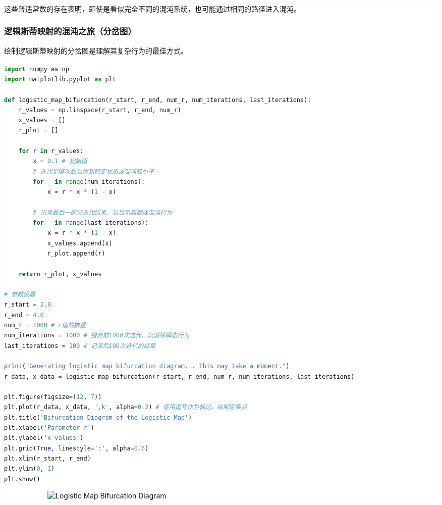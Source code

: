 这些普适常数的存在表明，即使是看似完全不同的混沌系统，也可能通过相同的路径进入混沌。

### 逻辑斯蒂映射的混沌之旅（分岔图）

绘制逻辑斯蒂映射的分岔图是理解其复杂行为的最佳方式。

```python
import numpy as np
import matplotlib.pyplot as plt

def logistic_map_bifurcation(r_start, r_end, num_r, num_iterations, last_iterations):
    r_values = np.linspace(r_start, r_end, num_r)
    x_values = []
    r_plot = []

    for r in r_values:
        x = 0.1 # 初始值
        # 迭代足够次数以达到稳定状态或混沌吸引子
        for _ in range(num_iterations):
            x = r * x * (1 - x)
        
        # 记录最后一部分迭代结果，以显示周期或混沌行为
        for _ in range(last_iterations):
            x = r * x * (1 - x)
            x_values.append(x)
            r_plot.append(r)
            
    return r_plot, x_values

# 参数设置
r_start = 2.8
r_end = 4.0
num_r = 1000 # r值的数量
num_iterations = 1000 # 抛弃前1000次迭代，以消除瞬态行为
last_iterations = 100 # 记录后100次迭代的结果

print("Generating logistic map bifurcation diagram... This may take a moment.")
r_data, x_data = logistic_map_bifurcation(r_start, r_end, num_r, num_iterations, last_iterations)

plt.figure(figsize=(12, 7))
plt.plot(r_data, x_data, ',k', alpha=0.2) # 使用逗号作为标记，绘制密集点
plt.title('Bifurcation Diagram of the Logistic Map')
plt.xlabel('Parameter r')
plt.ylabel('x values')
plt.grid(True, linestyle=':', alpha=0.6)
plt.xlim(r_start, r_end)
plt.ylim(0, 1)
plt.show()
```

<img src="https://i.ibb.co/C0Jg33x/logistic-bifurcation.png" alt="Logistic Map Bifurcation Diagram" style="width: 80%; display: block; margin: 0 auto;"/>
